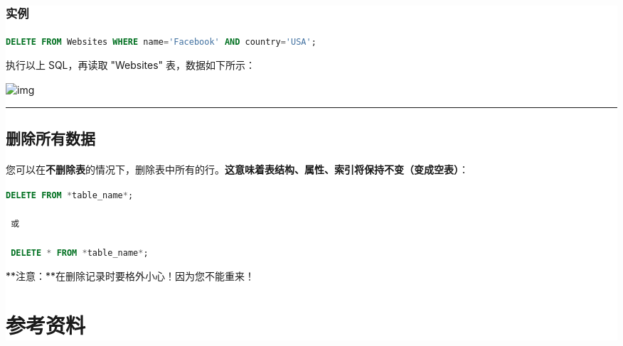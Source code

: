 ### 实例

```sql
DELETE FROM Websites WHERE name='Facebook' AND country='USA';
```

执行以上 SQL，再读取 "Websites" 表，数据如下所示：

![img](https://www.runoob.com/wp-content/uploads/2013/09/BD5EFB9A-2A65-4AF8-81F3-022E051811DC.jpg)

------

## 删除所有数据

您可以在**不删除表**的情况下，删除表中所有的行。**这意味着表结构、属性、索引将保持不变（变成空表）**：

```sql
DELETE FROM *table_name*;

 或

 DELETE * FROM *table_name*;
```

**注意：**在删除记录时要格外小心！因为您不能重来！

# 参考资料

[菜鸟教程]: https://www.runoob.com/sql/sql-intro.html

